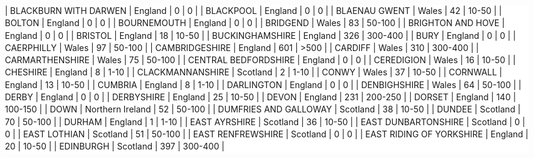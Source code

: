 | BLACKBURN WITH DARWEN        | England          |                     0 | 0                |
| BLACKPOOL                    | England          |                     0 | 0                |
| BLAENAU GWENT                | Wales            |                    42 | 10-50            |
| BOLTON                       | England          |                     0 | 0                |
| BOURNEMOUTH                  | England          |                     0 | 0                |
| BRIDGEND                     | Wales            |                    83 | 50-100           |
| BRIGHTON AND HOVE            | England          |                     0 | 0                |
| BRISTOL                      | England          |                    18 | 10-50            |
| BUCKINGHAMSHIRE              | England          |                   326 | 300-400          |
| BURY                         | England          |                     0 | 0                |
| CAERPHILLY                   | Wales            |                    97 | 50-100           |
| CAMBRIDGESHIRE               | England          |                   601 | >500             |
| CARDIFF                      | Wales            |                   310 | 300-400          |
| CARMARTHENSHIRE              | Wales            |                    75 | 50-100           |
| CENTRAL BEDFORDSHIRE         | England          |                     0 | 0                |
| CEREDIGION                   | Wales            |                    16 | 10-50            |
| CHESHIRE                     | England          |                     8 | 1-10             |
| CLACKMANNANSHIRE             | Scotland         |                     2 | 1-10             |
| CONWY                        | Wales            |                    37 | 10-50            |
| CORNWALL                     | England          |                    13 | 10-50            |
| CUMBRIA                      | England          |                     8 | 1-10             |
| DARLINGTON                   | England          |                     0 | 0                |
| DENBIGHSHIRE                 | Wales            |                    64 | 50-100           |
| DERBY                        | England          |                     0 | 0                |
| DERBYSHIRE                   | England          |                    25 | 10-50            |
| DEVON                        | England          |                   231 | 200-250          |
| DORSET                       | England          |                   140 | 100-150          |
| DOWN                         | Northern Ireland |                    52 | 50-100           |
| DUMFRIES AND GALLOWAY        | Scotland         |                    38 | 10-50            |
| DUNDEE                       | Scotland         |                    70 | 50-100           |
| DURHAM                       | England          |                     1 | 1-10             |
| EAST AYRSHIRE                | Scotland         |                    36 | 10-50            |
| EAST DUNBARTONSHIRE          | Scotland         |                     0 | 0                |
| EAST LOTHIAN                 | Scotland         |                    51 | 50-100           |
| EAST RENFREWSHIRE            | Scotland         |                     0 | 0                |
| EAST RIDING OF YORKSHIRE     | England          |                    20 | 10-50            |
| EDINBURGH                    | Scotland         |                   397 | 300-400          |